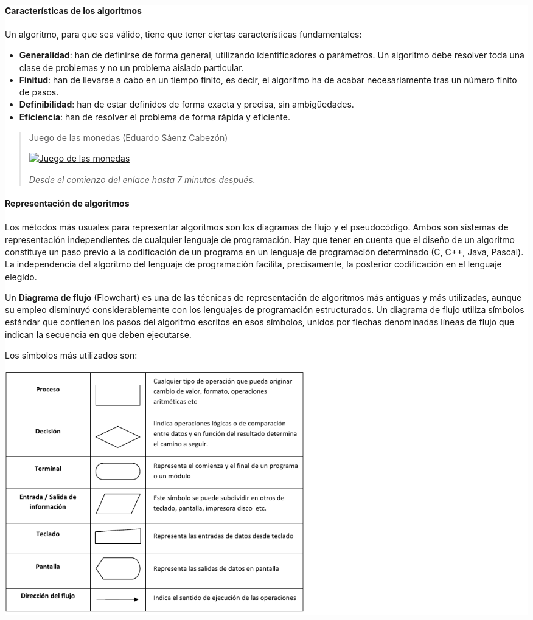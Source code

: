 #### Características de los algoritmos

Un algoritmo, para que sea válido, tiene que tener ciertas características fundamentales:

- **Generalidad**: han de definirse de forma general, utilizando identificadores o parámetros. Un algoritmo debe resolver toda una clase de problemas y no un problema aislado particular.
- **Finitud**: han de llevarse a cabo en un tiempo finito, es decir, el algoritmo ha de acabar necesariamente tras un número finito de pasos.
- **Definibilidad**: han de estar definidos de forma exacta y precisa, sin ambigüedades.
- **Eficiencia**: han de resolver el problema de forma rápida y eficiente.

> Juego de las monedas (Eduardo Sáenz Cabezón)
>
> [![Juego de las monedas](https://img.youtube.com/vi/BbA5dpS4CcI/0.jpg)](https://youtu.be/BbA5dpS4CcI?si=5vftn3igSxoPCzqb&t=1610)
> 
> *Desde el comienzo del enlace hasta 7 minutos después.*



#### Representación de algoritmos

Los métodos más usuales para representar algoritmos son los diagramas de flujo y el pseudocódigo. Ambos son sistemas de representación independientes de cualquier lenguaje de programación. Hay que tener en cuenta que el diseño de un algoritmo constituye un paso previo a la codificación de un programa en un lenguaje de programación determinado (C, C++, Java, Pascal). La independencia del algoritmo del lenguaje de programación facilita, precisamente, la posterior codificación en el lenguaje elegido.

Un **Diagrama de flujo** (Flowchart) es una de las técnicas de representación de algoritmos más antiguas y más utilizadas, aunque su empleo disminuyó considerablemente con los lenguajes de programación estructurados. Un diagrama de flujo utiliza símbolos estándar que contienen los pasos del algoritmo escritos en esos símbolos, unidos por flechas denominadas líneas de flujo que indican la secuencia en que deben ejecutarse.

Los símbolos más utilizados son:

<img src="assets/diagrama_flujo.png" alt="Símbolos diagrama de flujo" style="zoom:80%;" />

